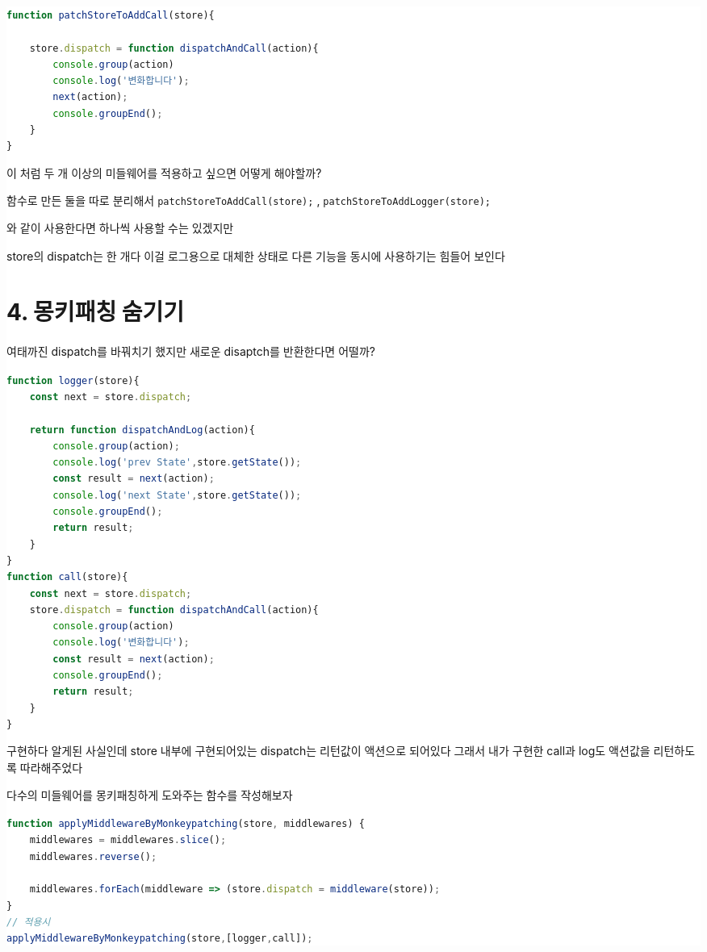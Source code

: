 ```jsx
function patchStoreToAddCall(store){

    store.dispatch = function dispatchAndCall(action){
        console.group(action)
        console.log('변화합니다');
        next(action);
        console.groupEnd();
    }
}
```

이 처럼 두 개 이상의 미들웨어를 적용하고 싶으면 어떻게 해야할까?

함수로 만든 둘을 따로 분리해서 `patchStoreToAddCall(store);` , `patchStoreToAddLogger(store);` 

와 같이 사용한다면 하나씩 사용할 수는 있겠지만

store의 dispatch는 한 개다 이걸 로그용으로 대체한 상태로 다른 기능을 동시에 사용하기는 힘들어 보인다

# 4. 몽키패칭 숨기기

여태까진 dispatch를 바꿔치기 했지만 새로운 disaptch를 반환한다면 어떨까?

```jsx
function logger(store){
    const next = store.dispatch;

    return function dispatchAndLog(action){
        console.group(action);
        console.log('prev State',store.getState());
        const result = next(action);
        console.log('next State',store.getState());
        console.groupEnd();
        return result;
    }
}
function call(store){
    const next = store.dispatch;
    store.dispatch = function dispatchAndCall(action){
        console.group(action)
        console.log('변화합니다');
        const result = next(action);
        console.groupEnd();
        return result;
    }
}
```

구현하다 알게된 사실인데 store 내부에 구현되어있는 dispatch는 리턴값이 액션으로 되어있다 그래서 내가 구현한 call과 log도 액션값을 리턴하도록 따라해주었다

다수의 미들웨어를 몽키패칭하게 도와주는 함수를 작성해보자

```jsx
function applyMiddlewareByMonkeypatching(store, middlewares) {
    middlewares = middlewares.slice();
    middlewares.reverse();

    middlewares.forEach(middleware => (store.dispatch = middleware(store));
}
// 적용시
applyMiddlewareByMonkeypatching(store,[logger,call]);
```
